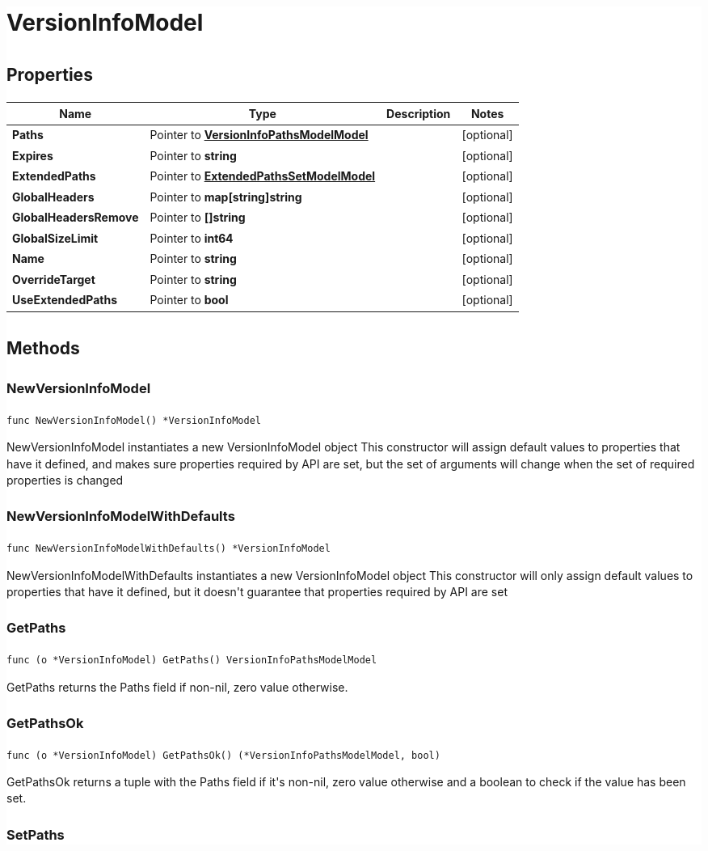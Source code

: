 # VersionInfoModel

## Properties

Name | Type | Description | Notes
------------ | ------------- | ------------- | -------------
**Paths** | Pointer to [**VersionInfoPathsModelModel**](VersionInfoPathsModel.md) |  | [optional] 
**Expires** | Pointer to **string** |  | [optional] 
**ExtendedPaths** | Pointer to [**ExtendedPathsSetModelModel**](ExtendedPathsSetModel.md) |  | [optional] 
**GlobalHeaders** | Pointer to **map[string]string** |  | [optional] 
**GlobalHeadersRemove** | Pointer to **[]string** |  | [optional] 
**GlobalSizeLimit** | Pointer to **int64** |  | [optional] 
**Name** | Pointer to **string** |  | [optional] 
**OverrideTarget** | Pointer to **string** |  | [optional] 
**UseExtendedPaths** | Pointer to **bool** |  | [optional] 

## Methods

### NewVersionInfoModel

`func NewVersionInfoModel() *VersionInfoModel`

NewVersionInfoModel instantiates a new VersionInfoModel object
This constructor will assign default values to properties that have it defined,
and makes sure properties required by API are set, but the set of arguments
will change when the set of required properties is changed

### NewVersionInfoModelWithDefaults

`func NewVersionInfoModelWithDefaults() *VersionInfoModel`

NewVersionInfoModelWithDefaults instantiates a new VersionInfoModel object
This constructor will only assign default values to properties that have it defined,
but it doesn't guarantee that properties required by API are set

### GetPaths

`func (o *VersionInfoModel) GetPaths() VersionInfoPathsModelModel`

GetPaths returns the Paths field if non-nil, zero value otherwise.

### GetPathsOk

`func (o *VersionInfoModel) GetPathsOk() (*VersionInfoPathsModelModel, bool)`

GetPathsOk returns a tuple with the Paths field if it's non-nil, zero value otherwise
and a boolean to check if the value has been set.

### SetPaths
